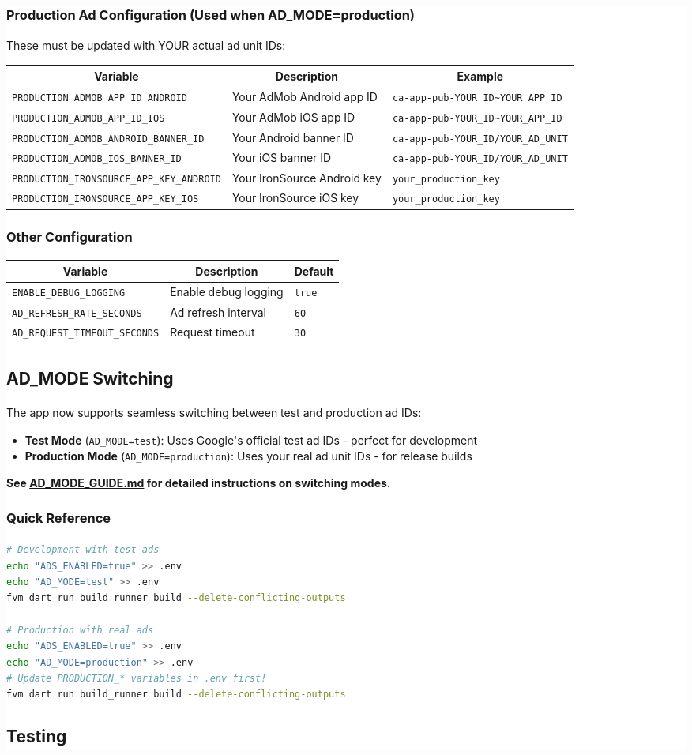 ### Production Ad Configuration (Used when AD_MODE=production)

These must be updated with YOUR actual ad unit IDs:

| Variable | Description | Example |
|----------|-------------|---------|
| `PRODUCTION_ADMOB_APP_ID_ANDROID` | Your AdMob Android app ID | `ca-app-pub-YOUR_ID~YOUR_APP_ID` |
| `PRODUCTION_ADMOB_APP_ID_IOS` | Your AdMob iOS app ID | `ca-app-pub-YOUR_ID~YOUR_APP_ID` |
| `PRODUCTION_ADMOB_ANDROID_BANNER_ID` | Your Android banner ID | `ca-app-pub-YOUR_ID/YOUR_AD_UNIT` |
| `PRODUCTION_ADMOB_IOS_BANNER_ID` | Your iOS banner ID | `ca-app-pub-YOUR_ID/YOUR_AD_UNIT` |
| `PRODUCTION_IRONSOURCE_APP_KEY_ANDROID` | Your IronSource Android key | `your_production_key` |
| `PRODUCTION_IRONSOURCE_APP_KEY_IOS` | Your IronSource iOS key | `your_production_key` |

### Other Configuration

| Variable | Description | Default |
|----------|-------------|---------|
| `ENABLE_DEBUG_LOGGING` | Enable debug logging | `true` |
| `AD_REFRESH_RATE_SECONDS` | Ad refresh interval | `60` |
| `AD_REQUEST_TIMEOUT_SECONDS` | Request timeout | `30` |

## AD_MODE Switching

The app now supports seamless switching between test and production ad IDs:

- **Test Mode** (`AD_MODE=test`): Uses Google's official test ad IDs - perfect for development
- **Production Mode** (`AD_MODE=production`): Uses your real ad unit IDs - for release builds

**See [AD_MODE_GUIDE.md](AD_MODE_GUIDE.md) for detailed instructions on switching modes.**

### Quick Reference

```bash
# Development with test ads
echo "ADS_ENABLED=true" >> .env
echo "AD_MODE=test" >> .env
fvm dart run build_runner build --delete-conflicting-outputs

# Production with real ads
echo "ADS_ENABLED=true" >> .env
echo "AD_MODE=production" >> .env
# Update PRODUCTION_* variables in .env first!
fvm dart run build_runner build --delete-conflicting-outputs
```

## Testing

